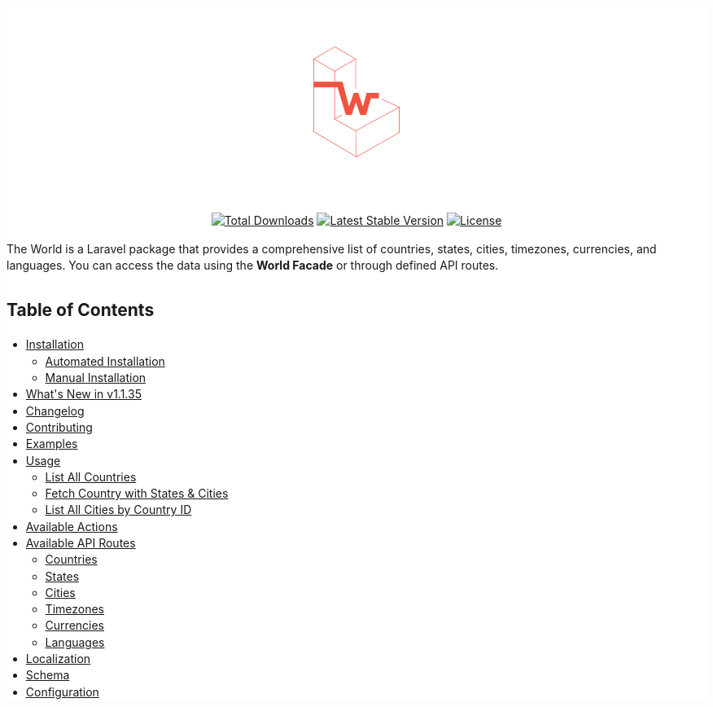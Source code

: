 <p style="text-align: center; padding: 3rem;"><img src="./logo.jpg" width="150" alt="Laravel world"/></p>

<p align="center">
<a href="https://packagist.org/packages/nnjeim/world"><img src="https://poser.pugx.org/nnjeim/world/d/total.svg" alt="Total Downloads"></a>
<a href="https://packagist.org/packages/nnjeim/world"><img src="https://poser.pugx.org/nnjeim/world/v/stable.svg" alt="Latest Stable Version"></a>
<a href="https://packagist.org/packages/nnjeim/world"><img src="https://poser.pugx.org/nnjeim/world/license.svg" alt="License"></a>
</p>

The World is a Laravel package that provides a comprehensive list of countries, states, cities, timezones, currencies, and languages. You can access the data using the **World Facade** or through defined API routes.

## Table of Contents

- [Installation](#installation)
  - [Automated Installation](#automated-installation)
  - [Manual Installation](#manual-installation)
- [What's New in v1.1.35](#whats-new-in-v1136-)
- [Changelog](#changelog)
- [Contributing](#contributing)
- [Examples](#examples)
- [Usage](#usage)
  - [List All Countries](#list-all-countries)
  - [Fetch Country with States & Cities](#fetch-country-with-states--cities)
  - [List All Cities by Country ID](#list-all-cities-by-country-id)
- [Available Actions](#available-actions)
- [Available API Routes](#available-api-routes)
  - [Countries](#countries)
  - [States](#states)
  - [Cities](#cities)
  - [Timezones](#timezones)
  - [Currencies](#currencies)
  - [Languages](#languages)
- [Localization](#localization)
- [Schema](#schema)
- [Configuration](#configuration)